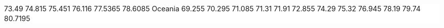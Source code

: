 </td>
<td style="text-align:center;">
73.49
</td>
<td style="text-align:center;">
74.815
</td>
<td style="text-align:center;">
75.451
</td>
<td style="text-align:center;">
76.116
</td>
<td style="text-align:center;">
77.5365
</td>
<td style="text-align:center;">
78.6085
</td>
</tr>
<tr>
<td style="text-align:left;">
Oceania
</td>
<td style="text-align:center;">
69.255
</td>
<td style="text-align:center;">
70.295
</td>
<td style="text-align:center;">
71.085
</td>
<td style="text-align:center;">
71.31
</td>
<td style="text-align:center;">
71.91
</td>
<td style="text-align:center;">
72.855
</td>
<td style="text-align:center;">
74.29
</td>
<td style="text-align:center;">
75.32
</td>
<td style="text-align:center;">
76.945
</td>
<td style="text-align:center;">
78.19
</td>
<td style="text-align:center;">
79.74
</td>
<td style="text-align:center;">
80.7195
</td>
</tr>
</tbody>
</table>